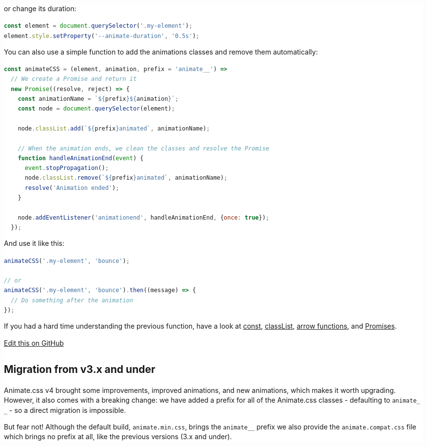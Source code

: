 or change its duration:

```javascript
const element = document.querySelector('.my-element');
element.style.setProperty('--animate-duration', '0.5s');
```

You can also use a simple function to add the animations classes and remove them automatically:

```javascript
const animateCSS = (element, animation, prefix = 'animate__') =>
  // We create a Promise and return it
  new Promise((resolve, reject) => {
    const animationName = `${prefix}${animation}`;
    const node = document.querySelector(element);

    node.classList.add(`${prefix}animated`, animationName);

    // When the animation ends, we clean the classes and resolve the Promise
    function handleAnimationEnd(event) {
      event.stopPropagation();
      node.classList.remove(`${prefix}animated`, animationName);
      resolve('Animation ended');
    }

    node.addEventListener('animationend', handleAnimationEnd, {once: true});
  });
```

And use it like this:

```javascript
animateCSS('.my-element', 'bounce');

// or
animateCSS('.my-element', 'bounce').then((message) => {
  // Do something after the animation
});
```

If you had a hard time understanding the previous function, have a look at [const](https://developer.mozilla.org/en-US/docs/Web/JavaScript/Reference/Statements/const), [classList](https://developer.mozilla.org/en-US/docs/Web/API/Element/classList), [arrow functions](https://developer.mozilla.org/en-US/docs/Web/JavaScript/Reference/Functions/Arrow_functions), and [Promises](https://developer.mozilla.org/en-US/docs/Web/JavaScript/Reference/Global_Objects/Promise).

[Edit this on GitHub](https://github.com/animate-css/animate.css/blob/main/docsSource/sections/04-javascript.md)

## Migration from v3.x and under

Animate.css v4 brought some improvements, improved animations, and new animations, which makes it worth upgrading. However, it also comes with a breaking change: we have added a prefix for all of the Animate.css classes - defaulting to `animate__` - so a direct migration is impossible.

But fear not! Although the default build, `animate.min.css`, brings the `animate__` prefix we also provide the `animate.compat.css` file which brings no prefix at all, like the previous versions (3.x and under).
